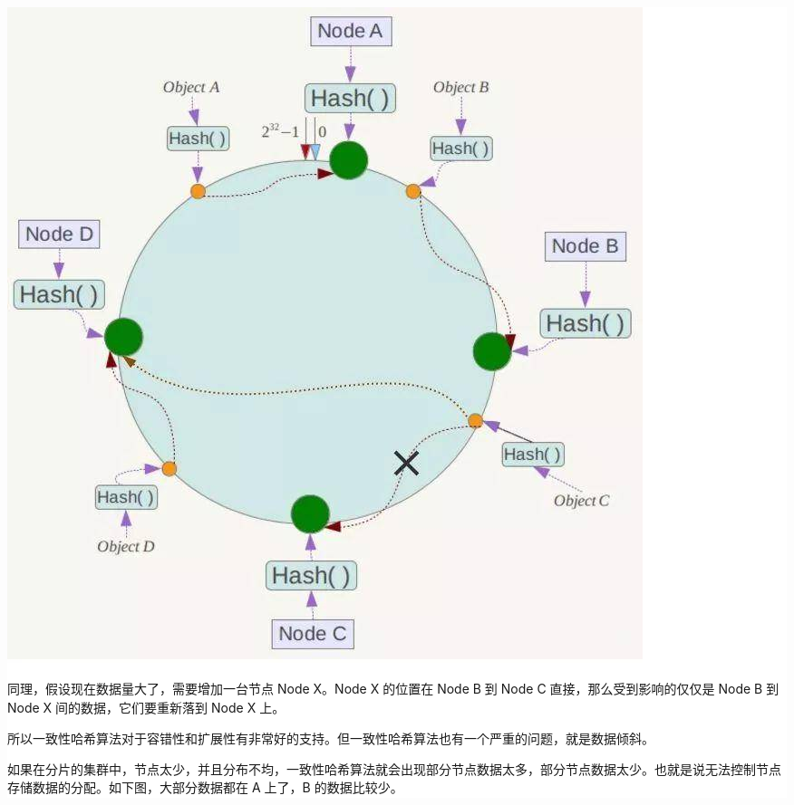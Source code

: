  ![](redis高可用的秘密/108ba02c15928b1d84d352c608ef8607.png)


同理，假设现在数据量大了，需要增加一台节点 Node X。Node X 的位置在 Node B 到 Node C 直接，那么受到影响的仅仅是 Node B 到 Node X 间的数据，它们要重新落到 Node X 上。

所以一致性哈希算法对于容错性和扩展性有非常好的支持。但一致性哈希算法也有一个严重的问题，就是数据倾斜。

如果在分片的集群中，节点太少，并且分布不均，一致性哈希算法就会出现部分节点数据太多，部分节点数据太少。也就是说无法控制节点存储数据的分配。如下图，大部分数据都在 A 上了，B 的数据比较少。
